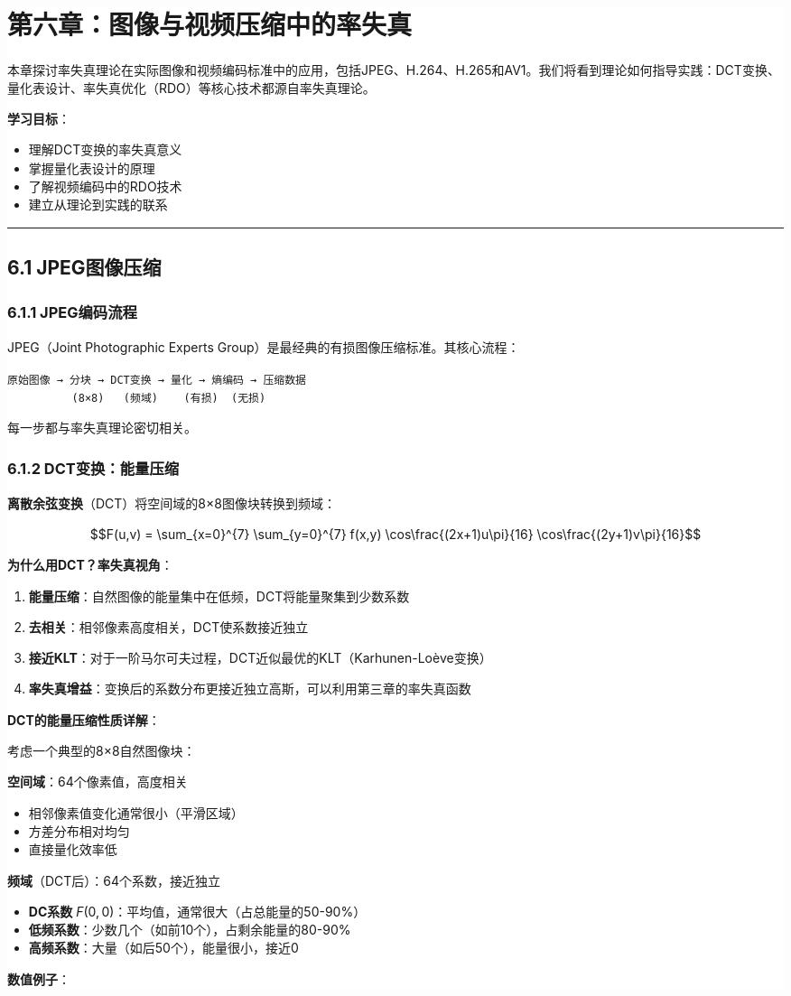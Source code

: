 # 第六章：图像与视频压缩中的率失真

本章探讨率失真理论在实际图像和视频编码标准中的应用，包括JPEG、H.264、H.265和AV1。我们将看到理论如何指导实践：DCT变换、量化表设计、率失真优化（RDO）等核心技术都源自率失真理论。

**学习目标**：
- 理解DCT变换的率失真意义
- 掌握量化表设计的原理
- 了解视频编码中的RDO技术
- 建立从理论到实践的联系

---

## 6.1 JPEG图像压缩

### 6.1.1 JPEG编码流程

JPEG（Joint Photographic Experts Group）是最经典的有损图像压缩标准。其核心流程：

```
原始图像 → 分块 → DCT变换 → 量化 → 熵编码 → 压缩数据
          (8×8)   (频域)    (有损)  (无损)
```

每一步都与率失真理论密切相关。

### 6.1.2 DCT变换：能量压缩

**离散余弦变换**（DCT）将空间域的8×8图像块转换到频域：

$$F(u,v) = \sum_{x=0}^{7} \sum_{y=0}^{7} f(x,y) \cos\frac{(2x+1)u\pi}{16} \cos\frac{(2y+1)v\pi}{16}$$

**为什么用DCT？率失真视角**：

1. **能量压缩**：自然图像的能量集中在低频，DCT将能量聚集到少数系数

2. **去相关**：相邻像素高度相关，DCT使系数接近独立

3. **接近KLT**：对于一阶马尔可夫过程，DCT近似最优的KLT（Karhunen-Loève变换）

4. **率失真增益**：变换后的系数分布更接近独立高斯，可以利用第三章的率失真函数

**DCT的能量压缩性质详解**：

考虑一个典型的8×8自然图像块：

**空间域**：64个像素值，高度相关
- 相邻像素值变化通常很小（平滑区域）
- 方差分布相对均匀
- 直接量化效率低

**频域**（DCT后）：64个系数，接近独立
- **DC系数** $F(0,0)$：平均值，通常很大（占总能量的50-90%）
- **低频系数**：少数几个（如前10个），占剩余能量的80-90%
- **高频系数**：大量（如后50个），能量很小，接近0

**数值例子**：
